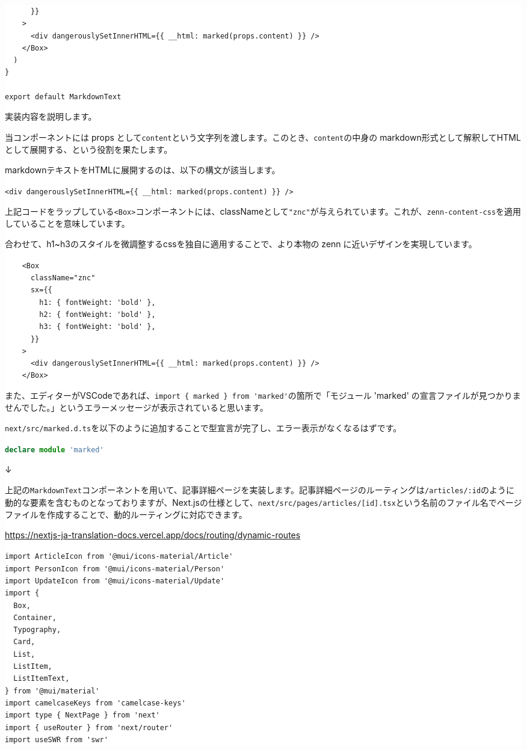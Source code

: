 ```tsx:next/src/components/MarkdownText.tsx
      }}
    >
      <div dangerouslySetInnerHTML={{ __html: marked(props.content) }} />
    </Box>
  )
}

export default MarkdownText
```

実装内容を説明します。

当コンポーネントには props として`content`という文字列を渡します。このとき、`content`の中身の markdown形式として解釈してHTMLとして展開する、という役割を果たします。

markdownテキストをHTMLに展開するのは、以下の構文が該当します。

```tsx:
<div dangerouslySetInnerHTML={{ __html: marked(props.content) }} />
```

上記コードをラップしている`<Box>`コンポーネントには、classNameとして`"znc"`が与えられています。これが、`zenn-content-css`を適用していることを意味しています。

合わせて、h1~h3のスタイルを微調整するcssを独自に適用することで、より本物の zenn に近いデザインを実現しています。

```tsx:
    <Box
      className="znc"
      sx={{
        h1: { fontWeight: 'bold' },
        h2: { fontWeight: 'bold' },
        h3: { fontWeight: 'bold' },
      }}
    >
      <div dangerouslySetInnerHTML={{ __html: marked(props.content) }} />
    </Box>
```

また、エディターがVSCodeであれば、`import { marked } from 'marked'`の箇所で「モジュール 'marked' の宣言ファイルが見つかりませんでした。」というエラーメッセージが表示されていると思います。

`next/src/marked.d.ts`を以下のように追加することで型宣言が完了し、エラー表示がなくなるはずです。

```tsx:next/src/marked.d.ts
declare module 'marked'
```

↓

上記の`MarkdownText`コンポーネントを用いて、記事詳細ページを実装します。記事詳細ページのルーティングは`/articles/:id`のように動的な要素を含むものとなっておりますが、Next.jsの仕様として、`next/src/pages/articles/[id].tsx`という名前のファイル名でページファイルを作成することで、動的ルーティングに対応できます。

https://nextjs-ja-translation-docs.vercel.app/docs/routing/dynamic-routes

```tsx:next/src/pages/articles/[id].tsx
import ArticleIcon from '@mui/icons-material/Article'
import PersonIcon from '@mui/icons-material/Person'
import UpdateIcon from '@mui/icons-material/Update'
import {
  Box,
  Container,
  Typography,
  Card,
  List,
  ListItem,
  ListItemText,
} from '@mui/material'
import camelcaseKeys from 'camelcase-keys'
import type { NextPage } from 'next'
import { useRouter } from 'next/router'
import useSWR from 'swr'
```